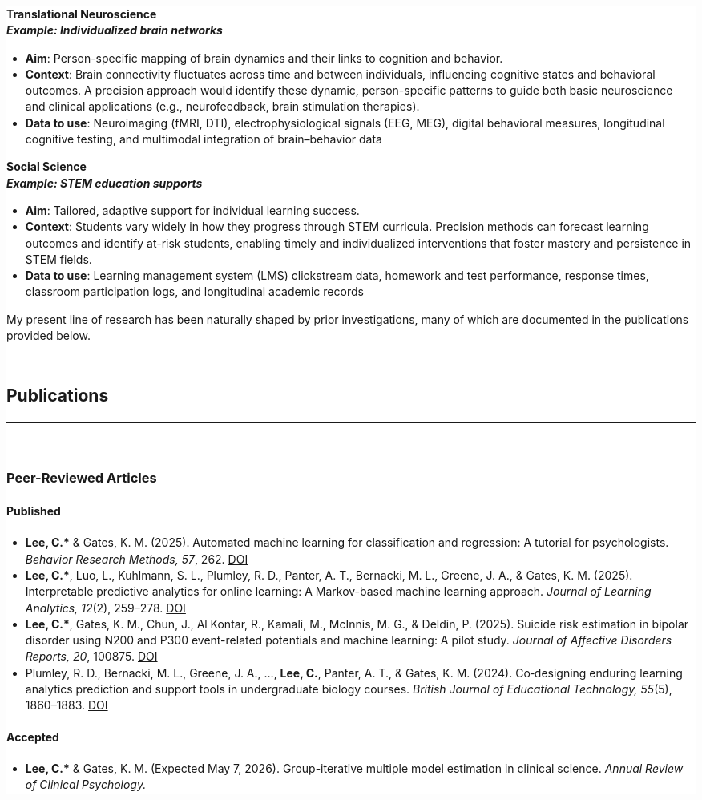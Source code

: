 **Translational Neuroscience**
<br>
***Example: Individualized brain networks***
- **Aim**: Person-specific mapping of brain dynamics and their links to cognition and behavior.
- **Context**: Brain connectivity fluctuates across time and between individuals, influencing cognitive states and behavioral outcomes. A precision approach would identify these dynamic, person-specific patterns to guide both basic neuroscience and clinical applications (e.g., neurofeedback, brain stimulation therapies).
- **Data to use**: Neuroimaging (fMRI, DTI), electrophysiological signals (EEG, MEG), digital behavioral measures, longitudinal cognitive testing, and multimodal integration of brain–behavior data

**Social Science**
<br>
***Example: STEM education supports***
- **Aim**: Tailored, adaptive support for individual learning success.
- **Context**: Students vary widely in how they progress through STEM curricula. Precision methods can forecast learning outcomes and identify at-risk students, enabling timely and individualized interventions that foster mastery and persistence in STEM fields.
- **Data to use**: Learning management system (LMS) clickstream data, homework and test performance, response times, classroom participation logs, and longitudinal academic records

My present line of research has been naturally shaped by prior investigations, many of which are documented in the publications provided below.
<br>
<br>
## Publications
---
<br>

### Peer-Reviewed Articles

#### Published
- **Lee, C.\*** & Gates, K. M. (2025). Automated machine learning for classification and regression: A tutorial for psychologists. *Behavior Research Methods, 57*, 262. [DOI](https://doi.org/10.3758/s13428-025-02684-5)  
- **Lee, C.\***, Luo, L., Kuhlmann, S. L., Plumley, R. D., Panter, A. T., Bernacki, M. L., Greene, J. A., & Gates, K. M. (2025). Interpretable predictive analytics for online learning: A Markov-based machine learning approach. *Journal of Learning Analytics, 12*(2), 259–278. [DOI](https://doi.org/10.18608/jla.2025.8375)  
- **Lee, C.\***, Gates, K. M., Chun, J., Al Kontar, R., Kamali, M., McInnis, M. G., & Deldin, P. (2025). Suicide risk estimation in bipolar disorder using N200 and P300 event-related potentials and machine learning: A pilot study. *Journal of Affective Disorders Reports, 20*, 100875. [DOI](https://doi.org/10.1016/j.jadr.2025.100875)  
- Plumley, R. D., Bernacki, M. L., Greene, J. A., …, **Lee, C.**, Panter, A. T., & Gates, K. M. (2024). Co‐designing enduring learning analytics prediction and support tools in undergraduate biology courses. *British Journal of Educational Technology, 55*(5), 1860–1883. [DOI](https://doi.org/10.1111/bjet.13472)  

#### Accepted
- **Lee, C.\*** & Gates, K. M. (Expected May 7, 2026). Group-iterative multiple model estimation in clinical science. *Annual Review of Clinical Psychology.*
